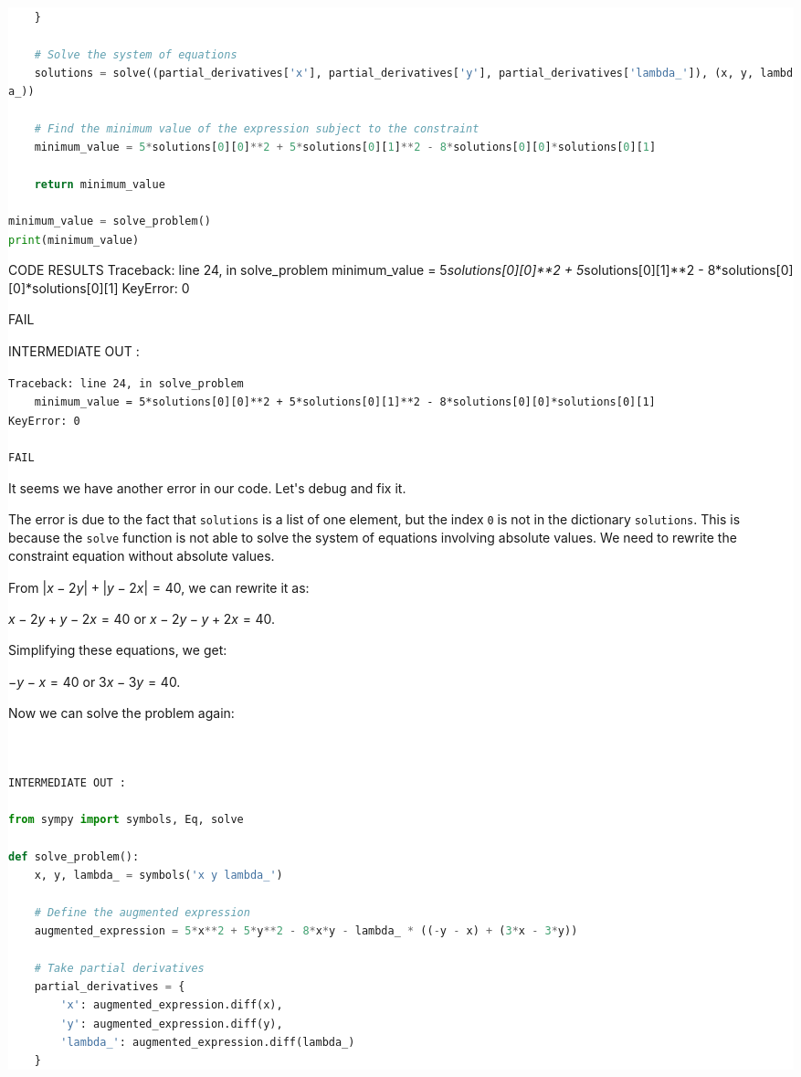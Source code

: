 ```python
    }

    # Solve the system of equations
    solutions = solve((partial_derivatives['x'], partial_derivatives['y'], partial_derivatives['lambda_']), (x, y, lambda_))

    # Find the minimum value of the expression subject to the constraint
    minimum_value = 5*solutions[0][0]**2 + 5*solutions[0][1]**2 - 8*solutions[0][0]*solutions[0][1]

    return minimum_value

minimum_value = solve_problem()
print(minimum_value)
```

CODE RESULTS Traceback: line 24, in solve_problem
    minimum_value = 5*solutions[0][0]**2 + 5*solutions[0][1]**2 - 8*solutions[0][0]*solutions[0][1]
KeyError: 0

FAIL


INTERMEDIATE OUT :
```output
Traceback: line 24, in solve_problem
    minimum_value = 5*solutions[0][0]**2 + 5*solutions[0][1]**2 - 8*solutions[0][0]*solutions[0][1]
KeyError: 0

FAIL

```
It seems we have another error in our code. Let's debug and fix it.

The error is due to the fact that `solutions` is a list of one element, but the index `0` is not in the dictionary `solutions`. This is because the `solve` function is not able to solve the system of equations involving absolute values. We need to rewrite the constraint equation without absolute values.

From $|x-2y| + |y-2x| = 40$, we can rewrite it as:

$x - 2y + y - 2x = 40$ or $x - 2y - y + 2x = 40$.

Simplifying these equations, we get:

$-y - x = 40$ or $3x - 3y = 40$.

Now we can solve the problem again:

```python


INTERMEDIATE OUT :

from sympy import symbols, Eq, solve

def solve_problem():
    x, y, lambda_ = symbols('x y lambda_')

    # Define the augmented expression
    augmented_expression = 5*x**2 + 5*y**2 - 8*x*y - lambda_ * ((-y - x) + (3*x - 3*y))

    # Take partial derivatives
    partial_derivatives = {
        'x': augmented_expression.diff(x),
        'y': augmented_expression.diff(y),
        'lambda_': augmented_expression.diff(lambda_)
    }

```
